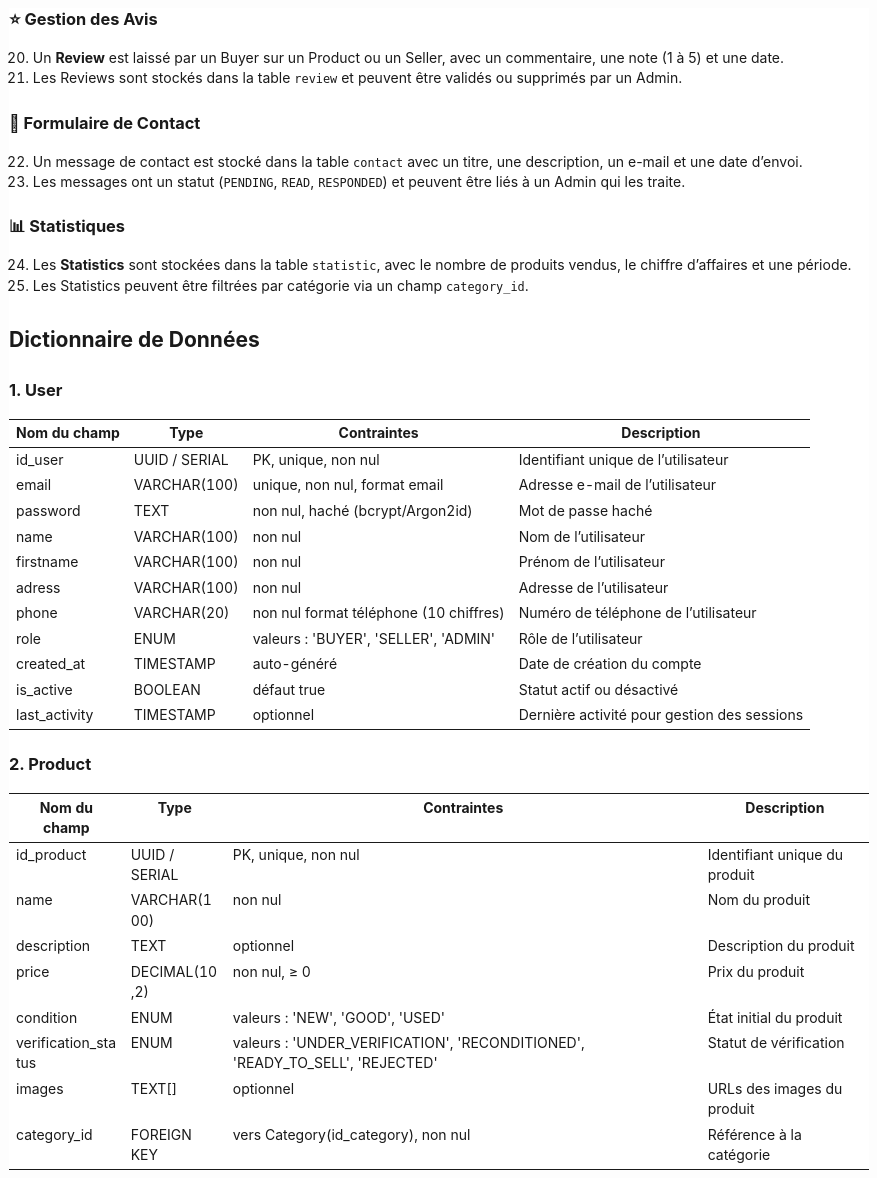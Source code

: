 ### ⭐ Gestion des Avis
20. Un **Review** est laissé par un Buyer sur un Product ou un Seller, avec un commentaire, une note (1 à 5) et une date.
21. Les Reviews sont stockés dans la table `review` et peuvent être validés ou supprimés par un Admin.

### 📩 Formulaire de Contact
22. Un message de contact est stocké dans la table `contact` avec un titre, une description, un e-mail et une date d’envoi.
23. Les messages ont un statut (`PENDING`, `READ`, `RESPONDED`) et peuvent être liés à un Admin qui les traite.

### 📊 Statistiques
24. Les **Statistics** sont stockées dans la table `statistic`, avec le nombre de produits vendus, le chiffre d’affaires et une période.
25. Les Statistics peuvent être filtrées par catégorie via un champ `category_id`.

## Dictionnaire de Données

### 1. User
| Nom du champ | Type | Contraintes | Description |
|--------------|------|-------------|-------------|
| id_user | UUID / SERIAL | PK, unique, non nul | Identifiant unique de l’utilisateur |
| email | VARCHAR(100) | unique, non nul, format email | Adresse e-mail de l’utilisateur |
| password | TEXT | non nul, haché (bcrypt/Argon2id) | Mot de passe haché |
| name | VARCHAR(100) | non nul | Nom de l’utilisateur |
| firstname | VARCHAR(100) | non nul | Prénom de l’utilisateur |
| adress | VARCHAR(100) | non nul | Adresse de l’utilisateur |
| phone | VARCHAR(20) | non nul format téléphone (10 chiffres)| Numéro de téléphone de l’utilisateur |
| role | ENUM | valeurs : 'BUYER', 'SELLER', 'ADMIN' | Rôle de l’utilisateur |
| created_at | TIMESTAMP | auto-généré | Date de création du compte |
| is_active | BOOLEAN | défaut true | Statut actif ou désactivé |
| last_activity | TIMESTAMP | optionnel | Dernière activité pour gestion des sessions |

### 2. Product
| Nom du champ | Type | Contraintes | Description |
|--------------|------|-------------|-------------|
| id_product | UUID / SERIAL | PK, unique, non nul | Identifiant unique du produit |
| name | VARCHAR(100) | non nul | Nom du produit |
| description | TEXT | optionnel | Description du produit |
| price | DECIMAL(10,2) | non nul, ≥ 0 | Prix du produit |
| condition | ENUM | valeurs : 'NEW', 'GOOD', 'USED' | État initial du produit |
| verification_status | ENUM | valeurs : 'UNDER_VERIFICATION', 'RECONDITIONED', 'READY_TO_SELL', 'REJECTED' | Statut de vérification |
| images | TEXT[] | optionnel | URLs des images du produit |
| category_id | FOREIGN KEY | vers Category(id_category), non nul | Référence à la catégorie |
